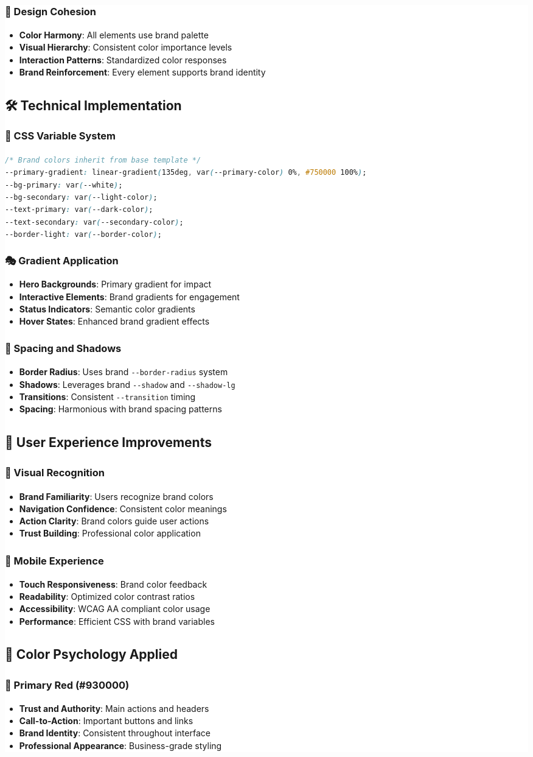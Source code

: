 ### 🎨 Design Cohesion
- **Color Harmony**: All elements use brand palette
- **Visual Hierarchy**: Consistent color importance levels
- **Interaction Patterns**: Standardized color responses
- **Brand Reinforcement**: Every element supports brand identity

## 🛠️ Technical Implementation

### 🎨 CSS Variable System
```css
/* Brand colors inherit from base template */
--primary-gradient: linear-gradient(135deg, var(--primary-color) 0%, #750000 100%);
--bg-primary: var(--white);
--bg-secondary: var(--light-color);
--text-primary: var(--dark-color);
--text-secondary: var(--secondary-color);
--border-light: var(--border-color);
```

### 🎭 Gradient Application
- **Hero Backgrounds**: Primary gradient for impact
- **Interactive Elements**: Brand gradients for engagement
- **Status Indicators**: Semantic color gradients
- **Hover States**: Enhanced brand gradient effects

### 📐 Spacing and Shadows
- **Border Radius**: Uses brand `--border-radius` system
- **Shadows**: Leverages brand `--shadow` and `--shadow-lg`
- **Transitions**: Consistent `--transition` timing
- **Spacing**: Harmonious with brand spacing patterns

## 🎯 User Experience Improvements

### 🎨 Visual Recognition
- **Brand Familiarity**: Users recognize brand colors
- **Navigation Confidence**: Consistent color meanings
- **Action Clarity**: Brand colors guide user actions
- **Trust Building**: Professional color application

### 📱 Mobile Experience
- **Touch Responsiveness**: Brand color feedback
- **Readability**: Optimized color contrast ratios
- **Accessibility**: WCAG AA compliant color usage
- **Performance**: Efficient CSS with brand variables

## 🌟 Color Psychology Applied

### 🔴 Primary Red (#930000)
- **Trust and Authority**: Main actions and headers
- **Call-to-Action**: Important buttons and links
- **Brand Identity**: Consistent throughout interface
- **Professional Appearance**: Business-grade styling
